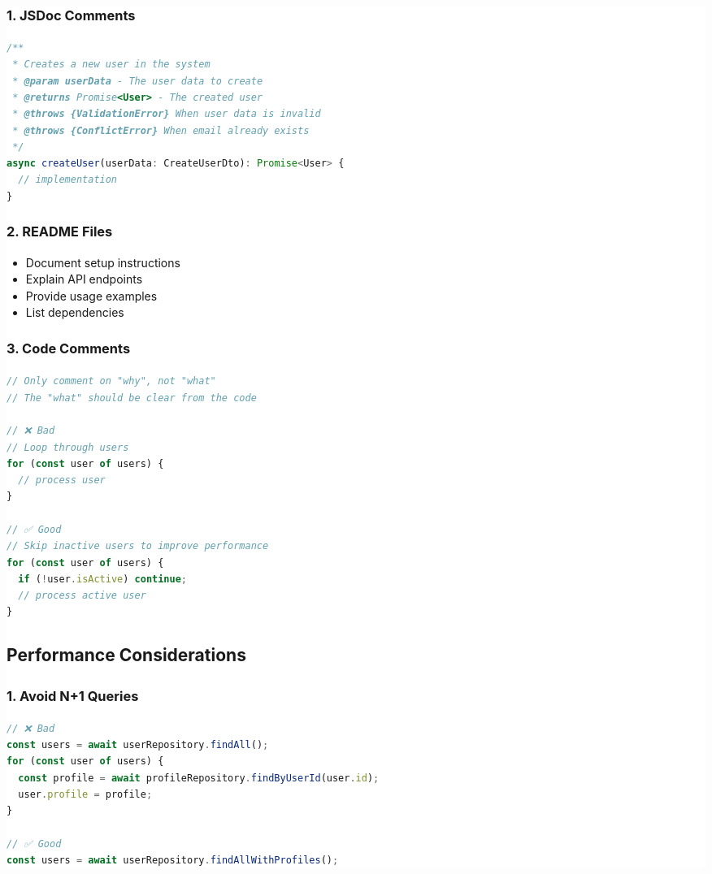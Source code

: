 ### 1. JSDoc Comments
```typescript
/**
 * Creates a new user in the system
 * @param userData - The user data to create
 * @returns Promise<User> - The created user
 * @throws {ValidationError} When user data is invalid
 * @throws {ConflictError} When email already exists
 */
async createUser(userData: CreateUserDto): Promise<User> {
  // implementation
}
```

### 2. README Files
- Document setup instructions
- Explain API endpoints
- Provide usage examples
- List dependencies

### 3. Code Comments
```typescript
// Only comment on "why", not "what"
// The "what" should be clear from the code

// ❌ Bad
// Loop through users
for (const user of users) {
  // process user
}

// ✅ Good
// Skip inactive users to improve performance
for (const user of users) {
  if (!user.isActive) continue;
  // process active user
}
```

## Performance Considerations

### 1. Avoid N+1 Queries
```typescript
// ❌ Bad
const users = await userRepository.findAll();
for (const user of users) {
  const profile = await profileRepository.findByUserId(user.id);
  user.profile = profile;
}

// ✅ Good
const users = await userRepository.findAllWithProfiles();
```
